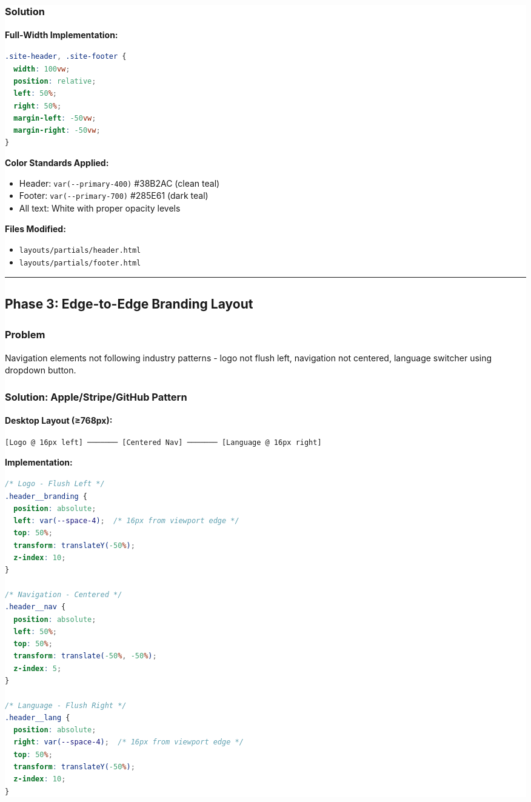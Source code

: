 ### Solution
**Full-Width Implementation:**
```css
.site-header, .site-footer {
  width: 100vw;
  position: relative;
  left: 50%;
  right: 50%;
  margin-left: -50vw;
  margin-right: -50vw;
}
```

**Color Standards Applied:**
- Header: `var(--primary-400)` #38B2AC (clean teal)
- Footer: `var(--primary-700)` #285E61 (dark teal)
- All text: White with proper opacity levels

**Files Modified:**
- `layouts/partials/header.html`
- `layouts/partials/footer.html`

---

## Phase 3: Edge-to-Edge Branding Layout

### Problem
Navigation elements not following industry patterns - logo not flush left, navigation not centered, language switcher using dropdown button.

### Solution: Apple/Stripe/GitHub Pattern
**Desktop Layout (≥768px):**
```
[Logo @ 16px left] ─────── [Centered Nav] ─────── [Language @ 16px right]
```

**Implementation:**
```css
/* Logo - Flush Left */
.header__branding {
  position: absolute;
  left: var(--space-4);  /* 16px from viewport edge */
  top: 50%;
  transform: translateY(-50%);
  z-index: 10;
}

/* Navigation - Centered */
.header__nav {
  position: absolute;
  left: 50%;
  top: 50%;
  transform: translate(-50%, -50%);
  z-index: 5;
}

/* Language - Flush Right */
.header__lang {
  position: absolute;
  right: var(--space-4);  /* 16px from viewport edge */
  top: 50%;
  transform: translateY(-50%);
  z-index: 10;
}
```
